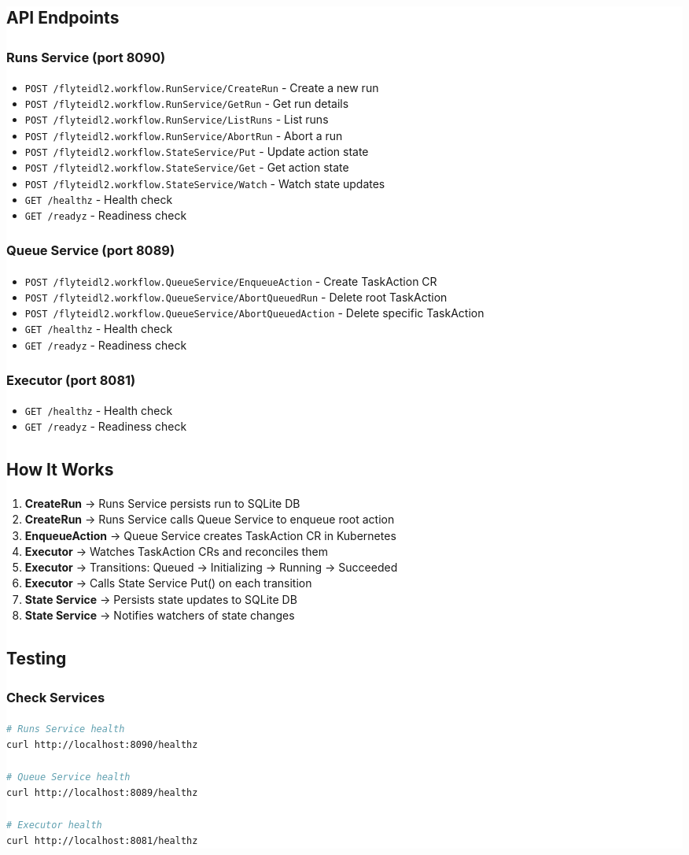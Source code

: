 ## API Endpoints

### Runs Service (port 8090)

- `POST /flyteidl2.workflow.RunService/CreateRun` - Create a new run
- `POST /flyteidl2.workflow.RunService/GetRun` - Get run details
- `POST /flyteidl2.workflow.RunService/ListRuns` - List runs
- `POST /flyteidl2.workflow.RunService/AbortRun` - Abort a run
- `POST /flyteidl2.workflow.StateService/Put` - Update action state
- `POST /flyteidl2.workflow.StateService/Get` - Get action state
- `POST /flyteidl2.workflow.StateService/Watch` - Watch state updates
- `GET /healthz` - Health check
- `GET /readyz` - Readiness check

### Queue Service (port 8089)

- `POST /flyteidl2.workflow.QueueService/EnqueueAction` - Create TaskAction CR
- `POST /flyteidl2.workflow.QueueService/AbortQueuedRun` - Delete root TaskAction
- `POST /flyteidl2.workflow.QueueService/AbortQueuedAction` - Delete specific TaskAction
- `GET /healthz` - Health check
- `GET /readyz` - Readiness check

### Executor (port 8081)

- `GET /healthz` - Health check
- `GET /readyz` - Readiness check

## How It Works

1. **CreateRun** → Runs Service persists run to SQLite DB
2. **CreateRun** → Runs Service calls Queue Service to enqueue root action
3. **EnqueueAction** → Queue Service creates TaskAction CR in Kubernetes
4. **Executor** → Watches TaskAction CRs and reconciles them
5. **Executor** → Transitions: Queued → Initializing → Running → Succeeded
6. **Executor** → Calls State Service Put() on each transition
7. **State Service** → Persists state updates to SQLite DB
8. **State Service** → Notifies watchers of state changes

## Testing

### Check Services

```bash
# Runs Service health
curl http://localhost:8090/healthz

# Queue Service health
curl http://localhost:8089/healthz

# Executor health
curl http://localhost:8081/healthz
```
